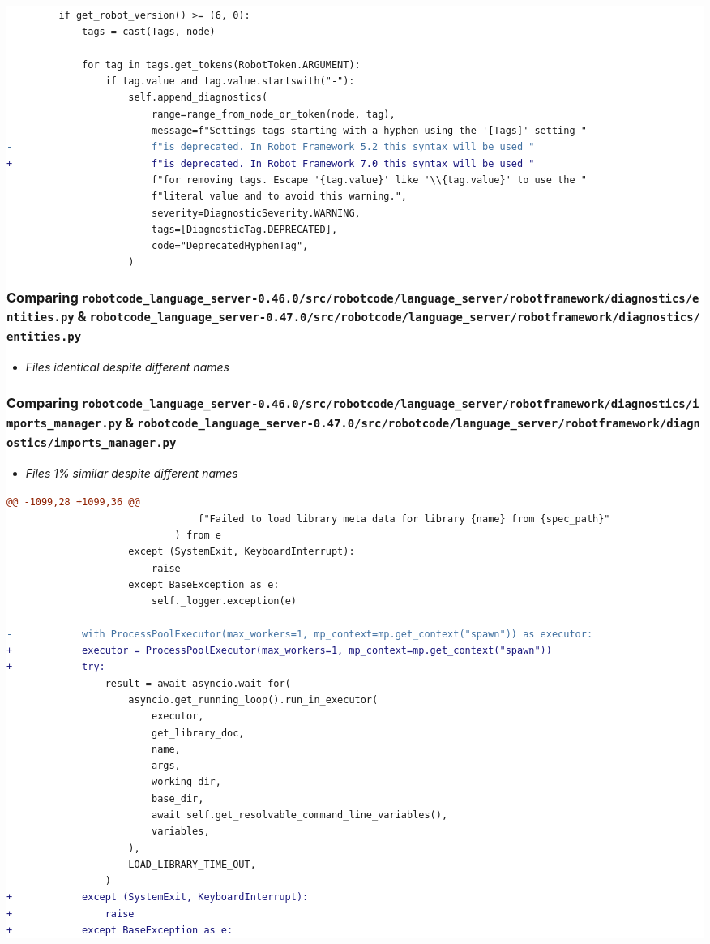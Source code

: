 ```diff
         if get_robot_version() >= (6, 0):
             tags = cast(Tags, node)
 
             for tag in tags.get_tokens(RobotToken.ARGUMENT):
                 if tag.value and tag.value.startswith("-"):
                     self.append_diagnostics(
                         range=range_from_node_or_token(node, tag),
                         message=f"Settings tags starting with a hyphen using the '[Tags]' setting "
-                        f"is deprecated. In Robot Framework 5.2 this syntax will be used "
+                        f"is deprecated. In Robot Framework 7.0 this syntax will be used "
                         f"for removing tags. Escape '{tag.value}' like '\\{tag.value}' to use the "
                         f"literal value and to avoid this warning.",
                         severity=DiagnosticSeverity.WARNING,
                         tags=[DiagnosticTag.DEPRECATED],
                         code="DeprecatedHyphenTag",
                     )
```

### Comparing `robotcode_language_server-0.46.0/src/robotcode/language_server/robotframework/diagnostics/entities.py` & `robotcode_language_server-0.47.0/src/robotcode/language_server/robotframework/diagnostics/entities.py`

 * *Files identical despite different names*

### Comparing `robotcode_language_server-0.46.0/src/robotcode/language_server/robotframework/diagnostics/imports_manager.py` & `robotcode_language_server-0.47.0/src/robotcode/language_server/robotframework/diagnostics/imports_manager.py`

 * *Files 1% similar despite different names*

```diff
@@ -1099,28 +1099,36 @@
                                 f"Failed to load library meta data for library {name} from {spec_path}"
                             ) from e
                     except (SystemExit, KeyboardInterrupt):
                         raise
                     except BaseException as e:
                         self._logger.exception(e)
 
-            with ProcessPoolExecutor(max_workers=1, mp_context=mp.get_context("spawn")) as executor:
+            executor = ProcessPoolExecutor(max_workers=1, mp_context=mp.get_context("spawn"))
+            try:
                 result = await asyncio.wait_for(
                     asyncio.get_running_loop().run_in_executor(
                         executor,
                         get_library_doc,
                         name,
                         args,
                         working_dir,
                         base_dir,
                         await self.get_resolvable_command_line_variables(),
                         variables,
                     ),
                     LOAD_LIBRARY_TIME_OUT,
                 )
+            except (SystemExit, KeyboardInterrupt):
+                raise
+            except BaseException as e:
```